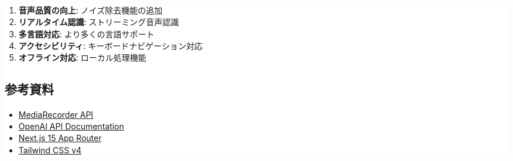1. **音声品質の向上**: ノイズ除去機能の追加
2. **リアルタイム認識**: ストリーミング音声認識
3. **多言語対応**: より多くの言語サポート
4. **アクセシビリティ**: キーボードナビゲーション対応
5. **オフライン対応**: ローカル処理機能

## 参考資料

- [MediaRecorder API](https://developer.mozilla.org/en-US/docs/Web/API/MediaRecorder)
- [OpenAI API Documentation](https://platform.openai.com/docs/api-reference)
- [Next.js 15 App Router](https://nextjs.org/docs/app)
- [Tailwind CSS v4](https://tailwindcss.com/docs)
